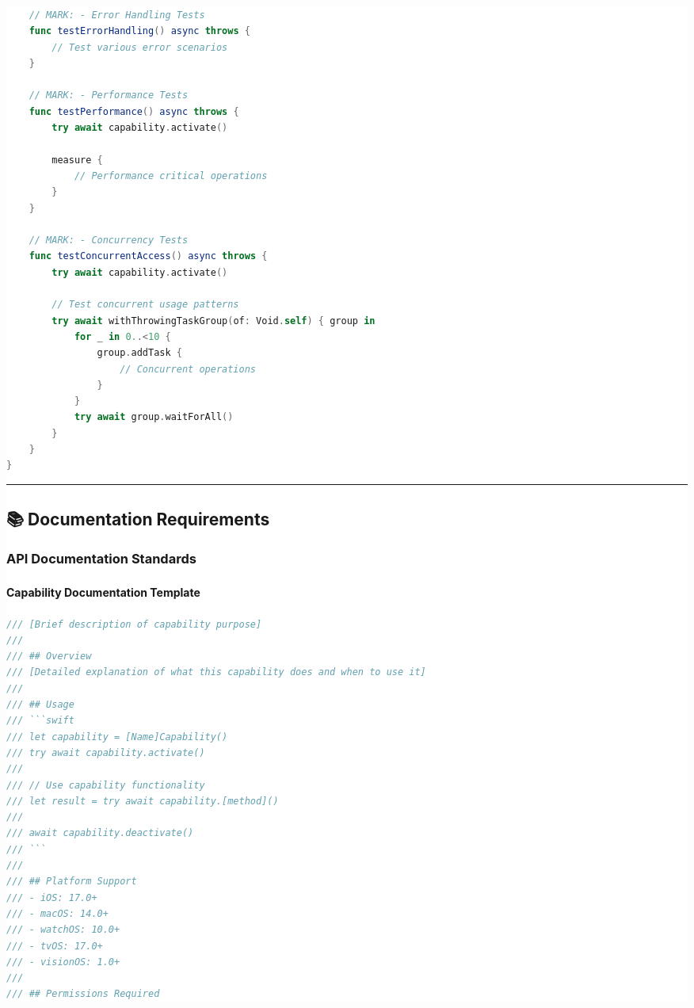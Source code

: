 ```swift
    // MARK: - Error Handling Tests
    func testErrorHandling() async throws {
        // Test various error scenarios
    }
    
    // MARK: - Performance Tests
    func testPerformance() async throws {
        try await capability.activate()
        
        measure {
            // Performance critical operations
        }
    }
    
    // MARK: - Concurrency Tests
    func testConcurrentAccess() async throws {
        try await capability.activate()
        
        // Test concurrent usage patterns
        try await withThrowingTaskGroup(of: Void.self) { group in
            for _ in 0..<10 {
                group.addTask {
                    // Concurrent operations
                }
            }
            try await group.waitForAll()
        }
    }
}
```

---

## 📚 Documentation Requirements

### **API Documentation Standards**

#### **Capability Documentation Template**
```swift
/// [Brief description of capability purpose]
///
/// ## Overview
/// [Detailed explanation of what this capability does and when to use it]
///
/// ## Usage
/// ```swift
/// let capability = [Name]Capability()
/// try await capability.activate()
/// 
/// // Use capability functionality
/// let result = try await capability.[method]()
/// 
/// await capability.deactivate()
/// ```
///
/// ## Platform Support
/// - iOS: 17.0+
/// - macOS: 14.0+  
/// - watchOS: 10.0+
/// - tvOS: 17.0+
/// - visionOS: 1.0+
///
/// ## Permissions Required
```